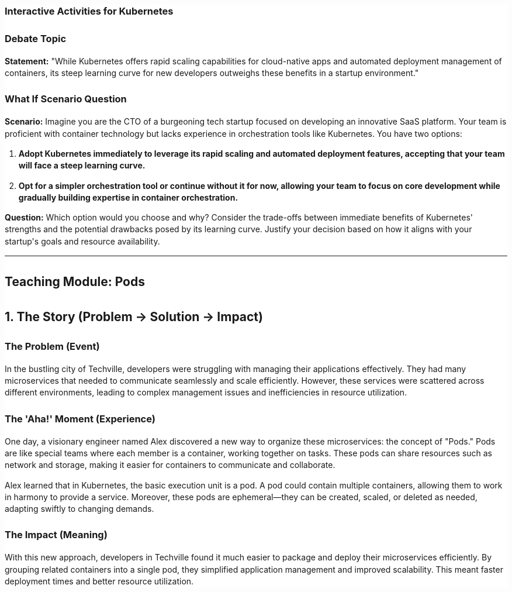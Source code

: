 ### Interactive Activities for Kubernetes
### Debate Topic

**Statement:** "While Kubernetes offers rapid scaling capabilities for cloud-native apps and automated deployment management of containers, its steep learning curve for new developers outweighs these benefits in a startup environment."

### What If Scenario Question

**Scenario:** Imagine you are the CTO of a burgeoning tech startup focused on developing an innovative SaaS platform. Your team is proficient with container technology but lacks experience in orchestration tools like Kubernetes. You have two options: 

1. **Adopt Kubernetes immediately to leverage its rapid scaling and automated deployment features, accepting that your team will face a steep learning curve.**

2. **Opt for a simpler orchestration tool or continue without it for now, allowing your team to focus on core development while gradually building expertise in container orchestration.**

**Question:** Which option would you choose and why? Consider the trade-offs between immediate benefits of Kubernetes' strengths and the potential drawbacks posed by its learning curve. Justify your decision based on how it aligns with your startup's goals and resource availability.


---

## Teaching Module: Pods
## 1. The Story (Problem -> Solution -> Impact)

### The Problem (Event)
In the bustling city of Techville, developers were struggling with managing their applications effectively. They had many microservices that needed to communicate seamlessly and scale efficiently. However, these services were scattered across different environments, leading to complex management issues and inefficiencies in resource utilization.

### The 'Aha!' Moment (Experience)
One day, a visionary engineer named Alex discovered a new way to organize these microservices: the concept of "Pods." Pods are like special teams where each member is a container, working together on tasks. These pods can share resources such as network and storage, making it easier for containers to communicate and collaborate.

Alex learned that in Kubernetes, the basic execution unit is a pod. A pod could contain multiple containers, allowing them to work in harmony to provide a service. Moreover, these pods are ephemeral—they can be created, scaled, or deleted as needed, adapting swiftly to changing demands.

### The Impact (Meaning)
With this new approach, developers in Techville found it much easier to package and deploy their microservices efficiently. By grouping related containers into a single pod, they simplified application management and improved scalability. This meant faster deployment times and better resource utilization.
